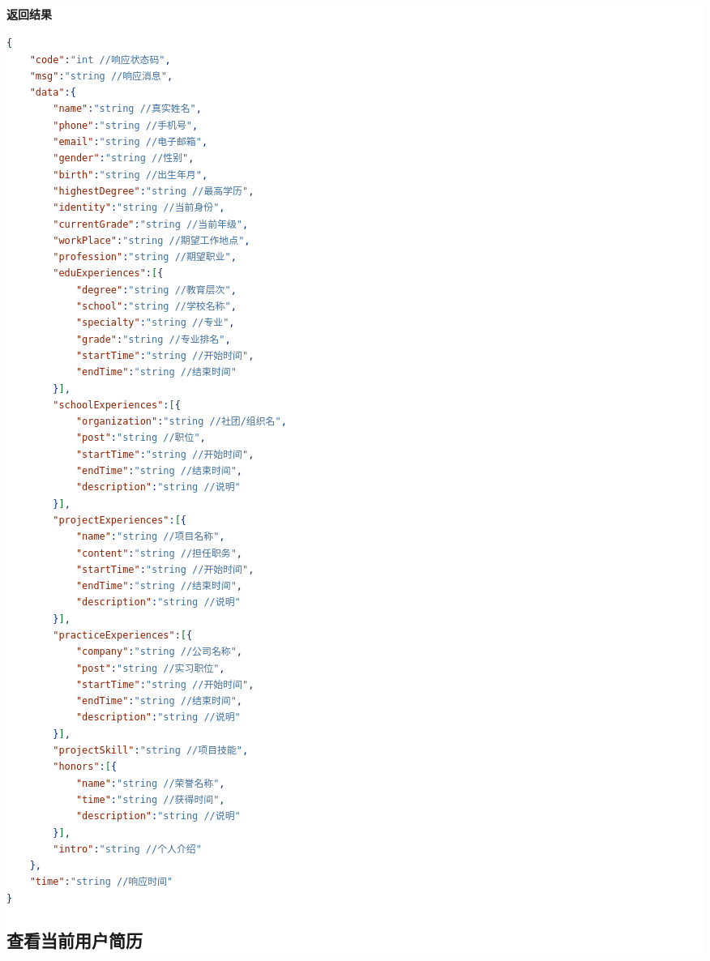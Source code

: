 **返回结果**

```json
{
	"code":"int //响应状态码",
	"msg":"string //响应消息",
	"data":{
		"name":"string //真实姓名",
		"phone":"string //手机号",
		"email":"string //电子邮箱",
		"gender":"string //性别",
		"birth":"string //出生年月",
		"highestDegree":"string //最高学历",
		"identity":"string //当前身份",
		"currentGrade":"string //当前年级",
		"workPlace":"string //期望工作地点",
		"profession":"string //期望职业",
		"eduExperiences":[{
			"degree":"string //教育层次",
			"school":"string //学校名称",
			"specialty":"string //专业",
			"grade":"string //专业排名",
			"startTime":"string //开始时间",
			"endTime":"string //结束时间"
		}],
		"schoolExperiences":[{
			"organization":"string //社团/组织名",
			"post":"string //职位",
			"startTime":"string //开始时间",
			"endTime":"string //结束时间",
			"description":"string //说明"
		}],
		"projectExperiences":[{
			"name":"string //项目名称",
			"content":"string //担任职务",
			"startTime":"string //开始时间",
			"endTime":"string //结束时间",
			"description":"string //说明"
		}],
		"practiceExperiences":[{
			"company":"string //公司名称",
			"post":"string //实习职位",
			"startTime":"string //开始时间",
			"endTime":"string //结束时间",
			"description":"string //说明"
		}],
		"projectSkill":"string //项目技能",
		"honors":[{
			"name":"string //荣誉名称",
			"time":"string //获得时间",
			"description":"string //说明"
		}],
		"intro":"string //个人介绍"
	},
	"time":"string //响应时间"
}
```
## 查看当前用户简历
